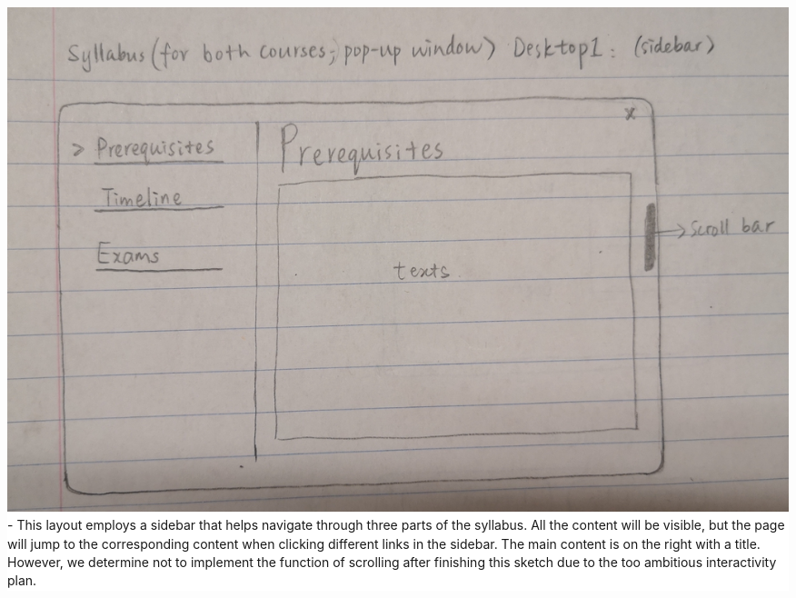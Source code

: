 ![Syllabus Desktop 1](syllabus_des1.jpg)
    - This layout employs a sidebar that helps navigate through three parts of the syllabus. All the content will be visible, but the page will jump to the corresponding content when clicking different links in the sidebar. The main content is on the right with a title. However, we determine not to implement the function of scrolling after finishing this sketch due to the too ambitious interactivity plan.
